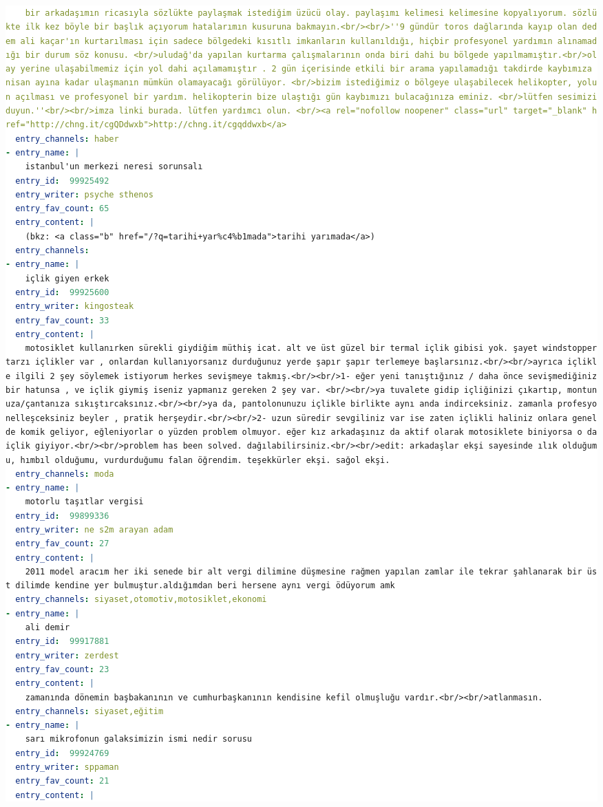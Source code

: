 ```yaml
    bir arkadaşımın ricasıyla sözlükte paylaşmak istediğim üzücü olay. paylaşımı kelimesi kelimesine kopyalıyorum. sözlükte ilk kez böyle bir başlık açıyorum hatalarımın kusuruna bakmayın.<br/><br/>''9 gündür toros dağlarında kayıp olan dedem ali kaçar'ın kurtarılması için sadece bölgedeki kısıtlı imkanların kullanıldığı, hiçbir profesyonel yardımın alınamadığı bir durum söz konusu. <br/>uludağ'da yapılan kurtarma çalışmalarının onda biri dahi bu bölgede yapılmamıştır.<br/>olay yerine ulaşabilmemiz için yol dahi açılamamıştır . 2 gün içerisinde etkili bir arama yapılamadığı takdirde kaybımıza nisan ayına kadar ulaşmanın mümkün olamayacağı görülüyor. <br/>bizim istediğimiz o bölgeye ulaşabilecek helikopter, yolun açılması ve profesyonel bir yardım. helikopterin bize ulaştığı gün kaybımızı bulacağınıza eminiz. <br/>lütfen sesimizi duyun.''<br/><br/>imza linki burada. lütfen yardımcı olun. <br/><a rel="nofollow noopener" class="url" target="_blank" href="http://chng.it/cgQDdwxb">http://chng.it/cgqddwxb</a>
  entry_channels: haber
- entry_name: |
    istanbul'un merkezi neresi sorunsalı
  entry_id:  99925492
  entry_writer: psyche sthenos
  entry_fav_count: 65
  entry_content: |
    (bkz: <a class="b" href="/?q=tarihi+yar%c4%b1mada">tarihi yarımada</a>)
  entry_channels: 
- entry_name: |
    içlik giyen erkek
  entry_id:  99925600
  entry_writer: kingosteak
  entry_fav_count: 33
  entry_content: |
    motosiklet kullanırken sürekli giydiğim müthiş icat. alt ve üst güzel bir termal içlik gibisi yok. şayet windstopper tarzı içlikler var , onlardan kullanıyorsanız durduğunuz yerde şapır şapır terlemeye başlarsınız.<br/><br/>ayrıca içlikle ilgili 2 şey söylemek istiyorum herkes sevişmeye takmış.<br/><br/>1- eğer yeni tanıştığınız / daha önce sevişmediğiniz bir hatunsa , ve içlik giymiş iseniz yapmanız gereken 2 şey var. <br/><br/>ya tuvalete gidip içliğinizi çıkartıp, montunuza/çantanıza sıkıştırcaksınız.<br/><br/>ya da, pantolonunuzu içlikle birlikte aynı anda indirceksiniz. zamanla profesyonelleşceksiniz beyler , pratik herşeydir.<br/><br/>2- uzun süredir sevgiliniz var ise zaten içlikli haliniz onlara genelde komik geliyor, eğleniyorlar o yüzden problem olmuyor. eğer kız arkadaşınız da aktif olarak motosiklete biniyorsa o da içlik giyiyor.<br/><br/>problem has been solved. dağılabilirsiniz.<br/><br/>edit: arkadaşlar ekşi sayesinde ılık olduğumu, hımbıl olduğumu, vurdurduğumu falan öğrendim. teşekkürler ekşi. sağol ekşi.
  entry_channels: moda
- entry_name: |
    motorlu taşıtlar vergisi
  entry_id:  99899336
  entry_writer: ne s2m arayan adam
  entry_fav_count: 27
  entry_content: |
    2011 model aracım her iki senede bir alt vergi dilimine düşmesine rağmen yapılan zamlar ile tekrar şahlanarak bir üst dilimde kendine yer bulmuştur.aldığımdan beri hersene aynı vergi ödüyorum amk
  entry_channels: siyaset,otomotiv,motosiklet,ekonomi
- entry_name: |
    ali demir
  entry_id:  99917881
  entry_writer: zerdest
  entry_fav_count: 23
  entry_content: |
    zamanında dönemin başbakanının ve cumhurbaşkanının kendisine kefil olmuşluğu vardır.<br/><br/>atlanmasın.
  entry_channels: siyaset,eğitim
- entry_name: |
    sarı mikrofonun galaksimizin ismi nedir sorusu
  entry_id:  99924769
  entry_writer: sppaman
  entry_fav_count: 21
  entry_content: |
```